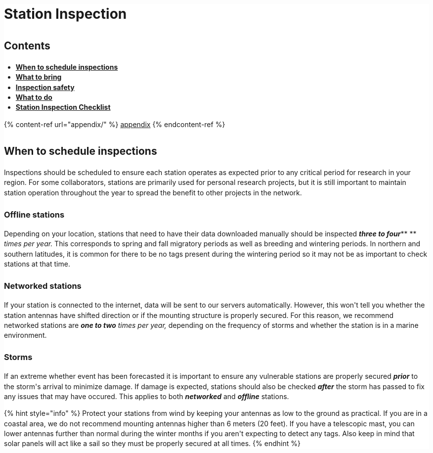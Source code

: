 # Station Inspection

## Contents

* [**When to schedule inspections**](station-inspection.md#when-to-schedule-an-inspection)
* [**What to bring**](station-inspection.md#what-to-bring)
* [**Inspection safety**](station-inspection.md#inspection-safety)
* [**What to do**](station-inspection.md#what-to-look-for)
* [**Station Inspection Checklist**](station-inspection.md#station-inspection-checklist)

{% content-ref url="appendix/" %}
[appendix](appendix/)
{% endcontent-ref %}

## When to schedule inspections

Inspections should be scheduled to ensure each station operates as expected prior to any critical period for research in your region. For some collaborators, stations are primarily used for personal research projects, but it is still important to maintain station operation throughout the year to spread the benefit to other projects in the network.

### Offline stations

Depending on your location, stations that need to have their data downloaded manually should be inspected _**three to four**_\*\* \*\* _times per year._ This corresponds to spring and fall migratory periods as well as breeding and wintering periods. In northern and southern latitudes, it is common for there to be no tags present during the wintering period so it may not be as important to check stations at that time.

### Networked stations

If your station is connected to the internet, data will be sent to our servers automatically. However, this won't tell you whether the station antennas have shifted direction or if the mounting structure is properly secured. For this reason, we recommend networked stations are _**one to two** times per year,_ depending on the frequency of storms and whether the station is in a marine environment.

### Storms

If an extreme whether event has been forecasted it is important to ensure any vulnerable stations are properly secured _**prior**_ to the storm's arrival to minimize damage. If damage is expected, stations should also be checked _**after**_ the storm has passed to fix any issues that may have occured. This applies to both _**networked**_ and _**offline**_ stations.

{% hint style="info" %}
Protect your stations from wind by keeping your antennas as low to the ground as practical. If you are in a coastal area, we do not recommend mounting antennas higher than 6 meters (20 feet). If you have a telescopic mast, you can lower antennas further than normal during the winter months if you aren't expecting to detect any tags. Also keep in mind that solar panels will act like a sail so they must be properly secured at all times.
{% endhint %}

